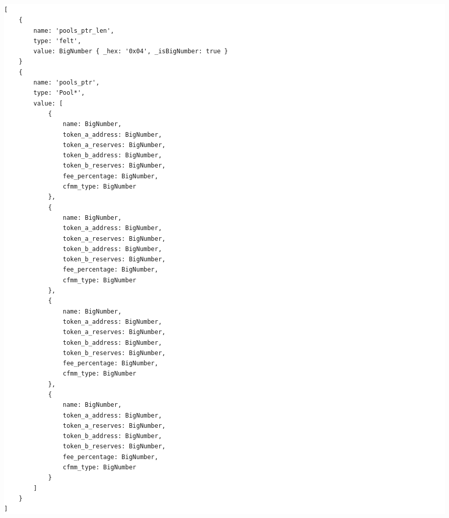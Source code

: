 ```
[
    {
        name: 'pools_ptr_len',
        type: 'felt',
        value: BigNumber { _hex: '0x04', _isBigNumber: true }
    }
    {
        name: 'pools_ptr',
        type: 'Pool*',
        value: [
            {
                name: BigNumber,
                token_a_address: BigNumber,
                token_a_reserves: BigNumber,
                token_b_address: BigNumber,
                token_b_reserves: BigNumber,
                fee_percentage: BigNumber,
                cfmm_type: BigNumber
            },
            {
                name: BigNumber,
                token_a_address: BigNumber,
                token_a_reserves: BigNumber,
                token_b_address: BigNumber,
                token_b_reserves: BigNumber,
                fee_percentage: BigNumber,
                cfmm_type: BigNumber
            },
            {
                name: BigNumber,
                token_a_address: BigNumber,
                token_a_reserves: BigNumber,
                token_b_address: BigNumber,
                token_b_reserves: BigNumber,
                fee_percentage: BigNumber,
                cfmm_type: BigNumber
            },
            {
                name: BigNumber,
                token_a_address: BigNumber,
                token_a_reserves: BigNumber,
                token_b_address: BigNumber,
                token_b_reserves: BigNumber,
                fee_percentage: BigNumber,
                cfmm_type: BigNumber
            }
        ]
    }
]
```
